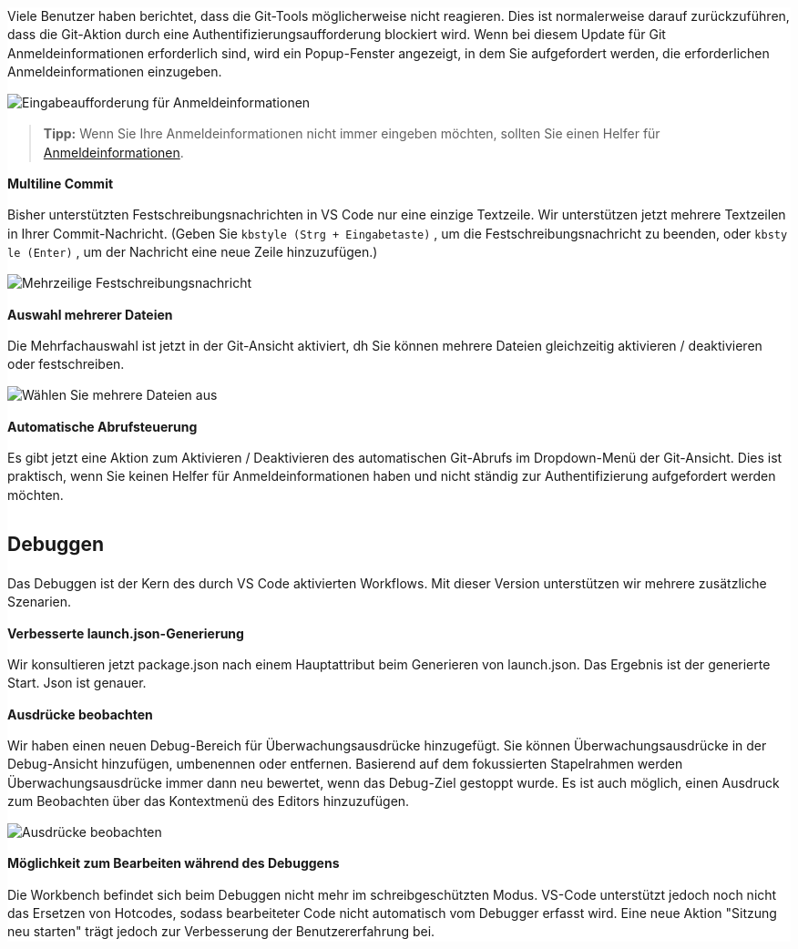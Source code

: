 Viele Benutzer haben berichtet, dass die Git-Tools möglicherweise nicht reagieren.  Dies ist normalerweise darauf zurückzuführen, dass die Git-Aktion durch eine Authentifizierungsaufforderung blockiert wird.  Wenn bei diesem Update für Git Anmeldeinformationen erforderlich sind, wird ein Popup-Fenster angezeigt, in dem Sie aufgefordert werden, die erforderlichen Anmeldeinformationen einzugeben.

![Eingabeaufforderung für Anmeldeinformationen](images/0_5_0/CredentialPrompt.png)
> **Tipp:** Wenn Sie Ihre Anmeldeinformationen nicht immer eingeben möchten, sollten Sie einen Helfer für [Anmeldeinformationen](https://help.github.com/articles/caching-your-github-password-in-git/).

**Multiline Commit**

Bisher unterstützten Festschreibungsnachrichten in VS Code nur eine einzige Textzeile.  Wir unterstützen jetzt mehrere Textzeilen in Ihrer Commit-Nachricht. (Geben Sie `kbstyle (Strg + Eingabetaste)` , um die Festschreibungsnachricht zu beenden, oder `kbstyle (Enter)` , um der Nachricht eine neue Zeile hinzuzufügen.)

![Mehrzeilige Festschreibungsnachricht](images/0_5_0/MultilineCommit.png)

**Auswahl mehrerer Dateien**

Die Mehrfachauswahl ist jetzt in der Git-Ansicht aktiviert, dh Sie können mehrere Dateien gleichzeitig aktivieren / deaktivieren oder festschreiben.

![Wählen Sie mehrere Dateien aus](images/0_5_0/GitMultiSelect.gif)

**Automatische Abrufsteuerung**

Es gibt jetzt eine Aktion zum Aktivieren / Deaktivieren des automatischen Git-Abrufs im Dropdown-Menü der Git-Ansicht. Dies ist praktisch, wenn Sie keinen Helfer für Anmeldeinformationen haben und nicht ständig zur Authentifizierung aufgefordert werden möchten.

## Debuggen

Das Debuggen ist der Kern des durch VS Code aktivierten Workflows. Mit dieser Version unterstützen wir mehrere zusätzliche Szenarien.

**Verbesserte launch.json-Generierung**

Wir konsultieren jetzt package.json nach einem Hauptattribut beim Generieren von launch.json. Das Ergebnis ist der generierte Start. Json ist genauer.

**Ausdrücke beobachten**

Wir haben einen neuen Debug-Bereich für Überwachungsausdrücke hinzugefügt. Sie können Überwachungsausdrücke in der Debug-Ansicht hinzufügen, umbenennen oder entfernen. Basierend auf dem fokussierten Stapelrahmen werden Überwachungsausdrücke immer dann neu bewertet, wenn das Debug-Ziel gestoppt wurde. Es ist auch möglich, einen Ausdruck zum Beobachten über das Kontextmenü des Editors hinzuzufügen.

![Ausdrücke beobachten](images/0_5_0/WatchExpressions.png)

**Möglichkeit zum Bearbeiten während des Debuggens**

Die Workbench befindet sich beim Debuggen nicht mehr im schreibgeschützten Modus. VS-Code unterstützt jedoch noch nicht das Ersetzen von Hotcodes, sodass bearbeiteter Code nicht automatisch vom Debugger erfasst wird. Eine neue Aktion "Sitzung neu starten" trägt jedoch zur Verbesserung der Benutzererfahrung bei.
